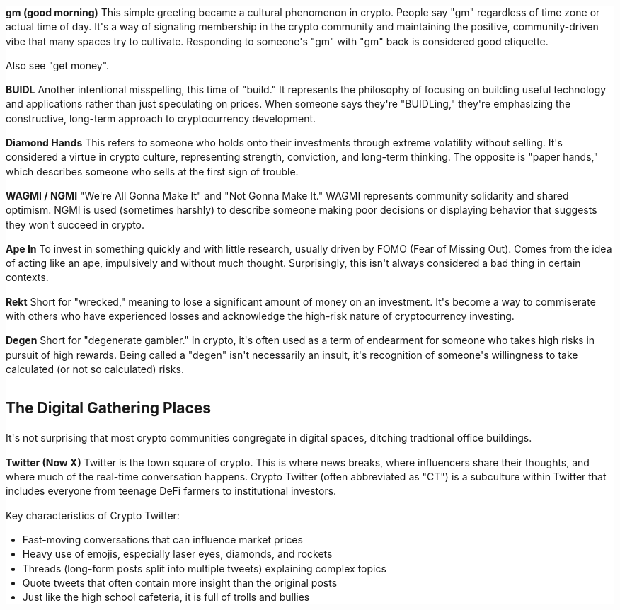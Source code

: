 **gm (good morning)**
This simple greeting became a cultural phenomenon in crypto. People say "gm" regardless of time zone or actual time of day. It's a way of signaling membership in the crypto community and maintaining the positive, community-driven vibe that many spaces try to cultivate. Responding to someone's "gm" with "gm" back is considered good etiquette.

Also see "get money".

**BUIDL**
Another intentional misspelling, this time of "build." It represents the philosophy of focusing on building useful technology and applications rather than just speculating on prices. When someone says they're "BUIDLing," they're emphasizing the constructive, long-term approach to cryptocurrency development.

**Diamond Hands**
This refers to someone who holds onto their investments through extreme volatility without selling. It's considered a virtue in crypto culture, representing strength, conviction, and long-term thinking. The opposite is "paper hands," which describes someone who sells at the first sign of trouble.

**WAGMI / NGMI**
"We're All Gonna Make It" and "Not Gonna Make It." WAGMI represents community solidarity and shared optimism. NGMI is used (sometimes harshly) to describe someone making poor decisions or displaying behavior that suggests they won't succeed in crypto.

**Ape In**
To invest in something quickly and with little research, usually driven by FOMO (Fear of Missing Out). Comes from the idea of acting like an ape, impulsively and without much thought. Surprisingly, this isn't always considered a bad thing in certain contexts.

**Rekt**
Short for "wrecked," meaning to lose a significant amount of money on an investment. It's become a way to commiserate with others who have experienced losses and acknowledge the high-risk nature of cryptocurrency investing.

**Degen**
Short for "degenerate gambler." In crypto, it's often used as a term of endearment for someone who takes high risks in pursuit of high rewards. Being called a "degen" isn't necessarily an insult, it's recognition of someone's willingness to take calculated (or not so calculated) risks.

## The Digital Gathering Places

It's not surprising that most crypto communities congregate in digital spaces, ditching tradtional office buildings. 

**Twitter (Now X)**
Twitter is the town square of crypto. This is where news breaks, where influencers share their thoughts, and where much of the real-time conversation happens. Crypto Twitter (often abbreviated as "CT") is a subculture within Twitter that includes everyone from teenage DeFi farmers to institutional investors.

Key characteristics of Crypto Twitter:
- Fast-moving conversations that can influence market prices
- Heavy use of emojis, especially laser eyes, diamonds, and rockets
- Threads (long-form posts split into multiple tweets) explaining complex topics
- Quote tweets that often contain more insight than the original posts
- Just like the high school cafeteria, it is full of trolls and bullies

